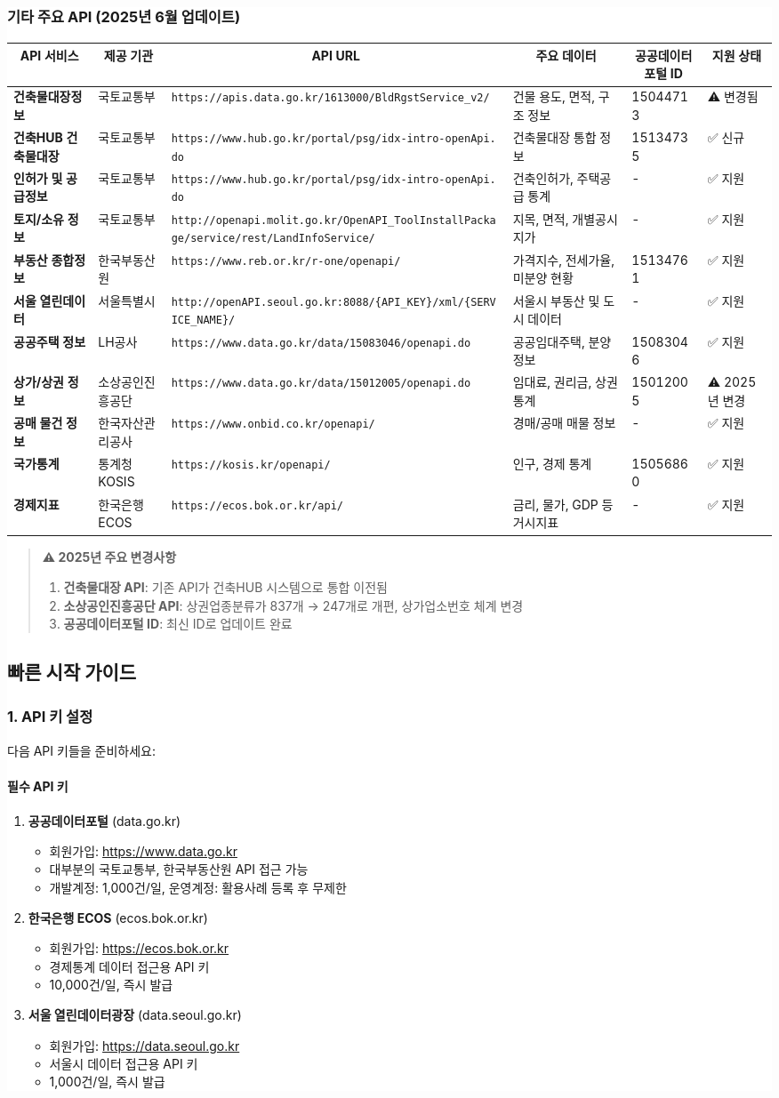 ### 기타 주요 API (2025년 6월 업데이트)

| API 서비스 | 제공 기관 | API URL | 주요 데이터 | 공공데이터포털 ID | 지원 상태 |
|-----------|-----------|---------|-------------|------------------|----------|
| **건축물대장정보** | 국토교통부 | `https://apis.data.go.kr/1613000/BldRgstService_v2/` | 건물 용도, 면적, 구조 정보 | 15044713 | ⚠️ 변경됨 |
| **건축HUB 건축물대장** | 국토교통부 | `https://www.hub.go.kr/portal/psg/idx-intro-openApi.do` | 건축물대장 통합 정보 | 15134735 | ✅ 신규 |
| **인허가 및 공급정보** | 국토교통부 | `https://www.hub.go.kr/portal/psg/idx-intro-openApi.do` | 건축인허가, 주택공급 통계 | - | ✅ 지원 |
| **토지/소유 정보** | 국토교통부 | `http://openapi.molit.go.kr/OpenAPI_ToolInstallPackage/service/rest/LandInfoService/` | 지목, 면적, 개별공시지가 | - | ✅ 지원 |
| **부동산 종합정보** | 한국부동산원 | `https://www.reb.or.kr/r-one/openapi/` | 가격지수, 전세가율, 미분양 현황 | 15134761 | ✅ 지원 |
| **서울 열린데이터** | 서울특별시 | `http://openAPI.seoul.go.kr:8088/{API_KEY}/xml/{SERVICE_NAME}/` | 서울시 부동산 및 도시 데이터 | - | ✅ 지원 |
| **공공주택 정보** | LH공사 | `https://www.data.go.kr/data/15083046/openapi.do` | 공공임대주택, 분양 정보 | 15083046 | ✅ 지원 |
| **상가/상권 정보** | 소상공인진흥공단 | `https://www.data.go.kr/data/15012005/openapi.do` | 임대료, 권리금, 상권 통계 | 15012005 | ⚠️ 2025년 변경 |
| **공매 물건 정보** | 한국자산관리공사 | `https://www.onbid.co.kr/openapi/` | 경매/공매 매물 정보 | - | ✅ 지원 |
| **국가통계** | 통계청 KOSIS | `https://kosis.kr/openapi/` | 인구, 경제 통계 | 15056860 | ✅ 지원 |
| **경제지표** | 한국은행 ECOS | `https://ecos.bok.or.kr/api/` | 금리, 물가, GDP 등 거시지표 | - | ✅ 지원 |

> **⚠️ 2025년 주요 변경사항**
> 
> 1. **건축물대장 API**: 기존 API가 건축HUB 시스템으로 통합 이전됨
> 2. **소상공인진흥공단 API**: 상권업종분류가 837개 → 247개로 개편, 상가업소번호 체계 변경
> 3. **공공데이터포털 ID**: 최신 ID로 업데이트 완료

## 빠른 시작 가이드

### 1. API 키 설정

다음 API 키들을 준비하세요:

#### 필수 API 키

1. **공공데이터포털** (data.go.kr)
   - 회원가입: https://www.data.go.kr
   - 대부분의 국토교통부, 한국부동산원 API 접근 가능
   - 개발계정: 1,000건/일, 운영계정: 활용사례 등록 후 무제한

2. **한국은행 ECOS** (ecos.bok.or.kr)
   - 회원가입: https://ecos.bok.or.kr
   - 경제통계 데이터 접근용 API 키
   - 10,000건/일, 즉시 발급

3. **서울 열린데이터광장** (data.seoul.go.kr)
   - 회원가입: https://data.seoul.go.kr
   - 서울시 데이터 접근용 API 키
   - 1,000건/일, 즉시 발급
